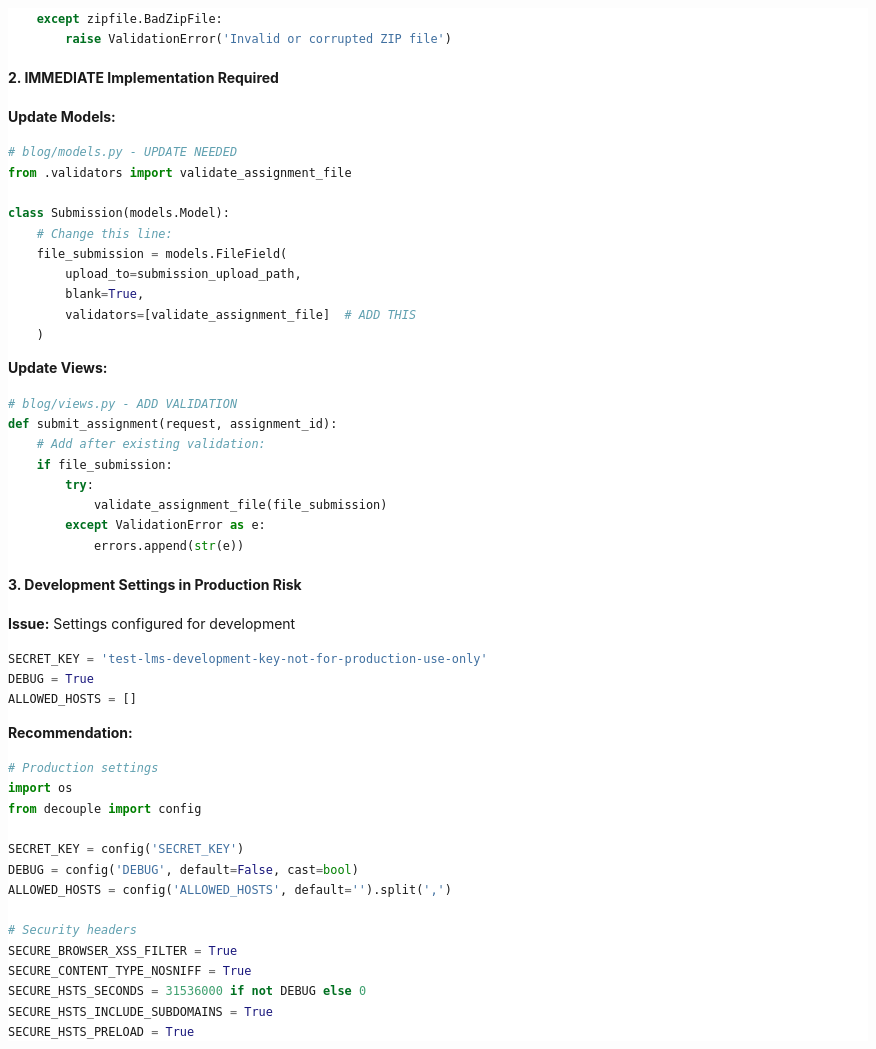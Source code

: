 ```python
    except zipfile.BadZipFile:
        raise ValidationError('Invalid or corrupted ZIP file')
```

#### 2. **IMMEDIATE Implementation Required**

**Update Models:**
```python
# blog/models.py - UPDATE NEEDED
from .validators import validate_assignment_file

class Submission(models.Model):
    # Change this line:
    file_submission = models.FileField(
        upload_to=submission_upload_path, 
        blank=True,
        validators=[validate_assignment_file]  # ADD THIS
    )
```

**Update Views:**
```python
# blog/views.py - ADD VALIDATION
def submit_assignment(request, assignment_id):
    # Add after existing validation:
    if file_submission:
        try:
            validate_assignment_file(file_submission)
        except ValidationError as e:
            errors.append(str(e))
```

#### 3. **Development Settings in Production Risk**
**Issue:** Settings configured for development
```python
SECRET_KEY = 'test-lms-development-key-not-for-production-use-only'
DEBUG = True
ALLOWED_HOSTS = []
```

**Recommendation:**
```python
# Production settings
import os
from decouple import config

SECRET_KEY = config('SECRET_KEY')
DEBUG = config('DEBUG', default=False, cast=bool)
ALLOWED_HOSTS = config('ALLOWED_HOSTS', default='').split(',')

# Security headers
SECURE_BROWSER_XSS_FILTER = True
SECURE_CONTENT_TYPE_NOSNIFF = True
SECURE_HSTS_SECONDS = 31536000 if not DEBUG else 0
SECURE_HSTS_INCLUDE_SUBDOMAINS = True
SECURE_HSTS_PRELOAD = True
```
